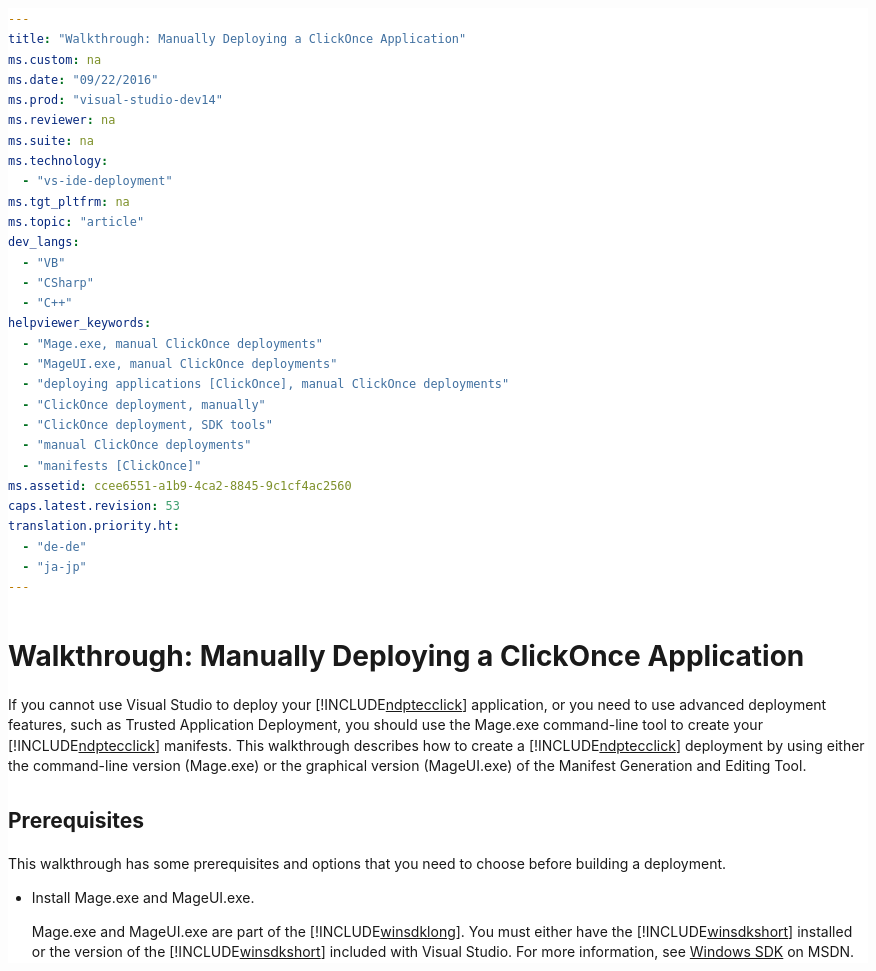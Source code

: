 ```yaml
---
title: "Walkthrough: Manually Deploying a ClickOnce Application"
ms.custom: na
ms.date: "09/22/2016"
ms.prod: "visual-studio-dev14"
ms.reviewer: na
ms.suite: na
ms.technology: 
  - "vs-ide-deployment"
ms.tgt_pltfrm: na
ms.topic: "article"
dev_langs: 
  - "VB"
  - "CSharp"
  - "C++"
helpviewer_keywords: 
  - "Mage.exe, manual ClickOnce deployments"
  - "MageUI.exe, manual ClickOnce deployments"
  - "deploying applications [ClickOnce], manual ClickOnce deployments"
  - "ClickOnce deployment, manually"
  - "ClickOnce deployment, SDK tools"
  - "manual ClickOnce deployments"
  - "manifests [ClickOnce]"
ms.assetid: ccee6551-a1b9-4ca2-8845-9c1cf4ac2560
caps.latest.revision: 53
translation.priority.ht: 
  - "de-de"
  - "ja-jp"
---
```

# Walkthrough: Manually Deploying a ClickOnce Application
If you cannot use Visual Studio to deploy your [!INCLUDE[ndptecclick](../VS_csharp/includes/ndptecclick_md.md)] application, or you need to use advanced deployment features, such as Trusted Application Deployment, you should use the Mage.exe command-line tool to create your [!INCLUDE[ndptecclick](../VS_csharp/includes/ndptecclick_md.md)] manifests. This walkthrough describes how to create a [!INCLUDE[ndptecclick](../VS_csharp/includes/ndptecclick_md.md)] deployment by using either the command-line version (Mage.exe) or the graphical version (MageUI.exe) of the Manifest Generation and Editing Tool.  
  
## Prerequisites  
 This walkthrough has some prerequisites and options that you need to choose before building a deployment.  
  
-   Install Mage.exe and MageUI.exe.  
  
     Mage.exe and MageUI.exe are part of the [!INCLUDE[winsdklong](../VS_csharp/includes/winsdklong_md.md)]. You must either have the [!INCLUDE[winsdkshort](../VS_csharp/includes/winsdkshort_md.md)] installed or the version of the [!INCLUDE[winsdkshort](../VS_csharp/includes/winsdkshort_md.md)] included with Visual Studio. For more information, see [Windows SDK](http://go.microsoft.com/fwlink/?LinkId=158044) on MSDN.  
  